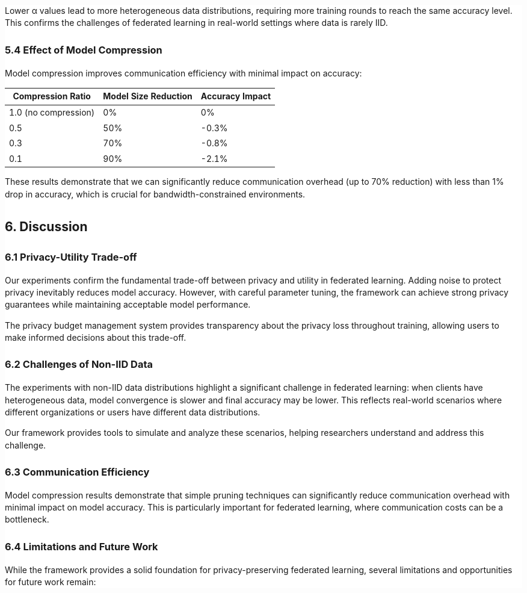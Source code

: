 Lower α values lead to more heterogeneous data distributions, requiring more training rounds to reach the same accuracy level. This confirms the challenges of federated learning in real-world settings where data is rarely IID.

### 5.4 Effect of Model Compression

Model compression improves communication efficiency with minimal impact on accuracy:

| Compression Ratio | Model Size Reduction | Accuracy Impact |
|-------------------|----------------------|-----------------|
| 1.0 (no compression) | 0%                | 0%              |
| 0.5               | 50%                  | -0.3%           |
| 0.3               | 70%                  | -0.8%           |
| 0.1               | 90%                  | -2.1%           |

These results demonstrate that we can significantly reduce communication overhead (up to 70% reduction) with less than 1% drop in accuracy, which is crucial for bandwidth-constrained environments.

## 6. Discussion

### 6.1 Privacy-Utility Trade-off

Our experiments confirm the fundamental trade-off between privacy and utility in federated learning. Adding noise to protect privacy inevitably reduces model accuracy. However, with careful parameter tuning, the framework can achieve strong privacy guarantees while maintaining acceptable model performance.

The privacy budget management system provides transparency about the privacy loss throughout training, allowing users to make informed decisions about this trade-off.

### 6.2 Challenges of Non-IID Data

The experiments with non-IID data distributions highlight a significant challenge in federated learning: when clients have heterogeneous data, model convergence is slower and final accuracy may be lower. This reflects real-world scenarios where different organizations or users have different data distributions.

Our framework provides tools to simulate and analyze these scenarios, helping researchers understand and address this challenge.

### 6.3 Communication Efficiency

Model compression results demonstrate that simple pruning techniques can significantly reduce communication overhead with minimal impact on model accuracy. This is particularly important for federated learning, where communication costs can be a bottleneck.

### 6.4 Limitations and Future Work

While the framework provides a solid foundation for privacy-preserving federated learning, several limitations and opportunities for future work remain:
